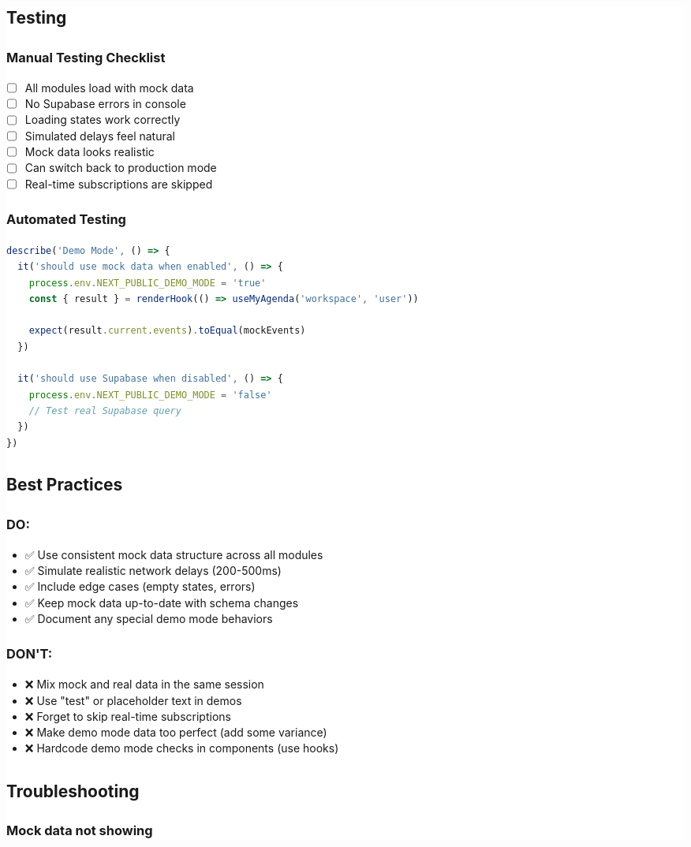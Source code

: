 ## Testing

### Manual Testing Checklist

- [ ] All modules load with mock data
- [ ] No Supabase errors in console
- [ ] Loading states work correctly
- [ ] Simulated delays feel natural
- [ ] Mock data looks realistic
- [ ] Can switch back to production mode
- [ ] Real-time subscriptions are skipped

### Automated Testing

```typescript
describe('Demo Mode', () => {
  it('should use mock data when enabled', () => {
    process.env.NEXT_PUBLIC_DEMO_MODE = 'true'
    const { result } = renderHook(() => useMyAgenda('workspace', 'user'))
    
    expect(result.current.events).toEqual(mockEvents)
  })
  
  it('should use Supabase when disabled', () => {
    process.env.NEXT_PUBLIC_DEMO_MODE = 'false'
    // Test real Supabase query
  })
})
```

## Best Practices

### DO:
- ✅ Use consistent mock data structure across all modules
- ✅ Simulate realistic network delays (200-500ms)
- ✅ Include edge cases (empty states, errors)
- ✅ Keep mock data up-to-date with schema changes
- ✅ Document any special demo mode behaviors

### DON'T:
- ❌ Mix mock and real data in the same session
- ❌ Use "test" or placeholder text in demos
- ❌ Forget to skip real-time subscriptions
- ❌ Make demo mode data too perfect (add some variance)
- ❌ Hardcode demo mode checks in components (use hooks)

## Troubleshooting

### Mock data not showing
